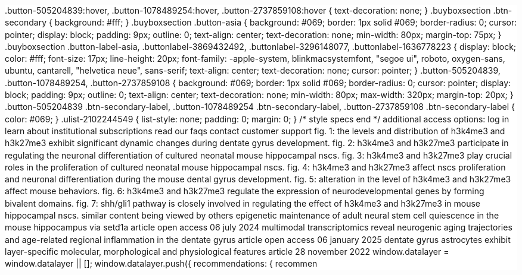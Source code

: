 .button-505204839:hover, .button-1078489254:hover, .button-2737859108:hover { text-decoration: none; } .buyboxsection .btn-secondary { background: #fff; } .buyboxsection .button-asia { background: #069; border: 1px solid #069; border-radius: 0; cursor: pointer; display: block; padding: 9px; outline: 0; text-align: center; text-decoration: none; min-width: 80px; margin-top: 75px; } .buyboxsection .button-label-asia, .buttonlabel-3869432492, .buttonlabel-3296148077, .buttonlabel-1636778223 { display: block; color: #fff; font-size: 17px; line-height: 20px; font-family: -apple-system, blinkmacsystemfont, "segoe ui", roboto, oxygen-sans, ubuntu, cantarell, "helvetica neue", sans-serif; text-align: center; text-decoration: none; cursor: pointer; } .button-505204839, .button-1078489254, .button-2737859108 { background: #069; border: 1px solid #069; border-radius: 0; cursor: pointer; display: block; padding: 9px; outline: 0; text-align: center; text-decoration: none; min-width: 80px; max-width: 320px; margin-top: 20px; } .button-505204839 .btn-secondary-label, .button-1078489254 .btn-secondary-label, .button-2737859108 .btn-secondary-label { color: #069; } .ulist-2102244549 { list-style: none; padding: 0; margin: 0; } /* style specs end */ additional access options: log in learn about institutional subscriptions read our faqs contact customer support fig. 1: the levels and distribution of h3k4me3 and h3k27me3 exhibit significant dynamic changes during dentate gyrus development. fig. 2: h3k4me3 and h3k27me3 participate in regulating the neuronal differentiation of cultured neonatal mouse hippocampal nscs. fig. 3: h3k4me3 and h3k27me3 play crucial roles in the proliferation of cultured neonatal mouse hippocampal nscs. fig. 4: h3k4me3 and h3k27me3 affect nscs proliferation and neuronal differentiation during the mouse dental gyrus development. fig. 5: alteration in the level of h3k4me3 and h3k27me3 affect mouse behaviors. fig. 6: h3k4me3 and h3k27me3 regulate the expression of neurodevelopmental genes by forming bivalent domains. fig. 7: shh/gli1 pathway is closely involved in regulating the effect of h3k4me3 and h3k27me3 in mouse hippocampal nscs. similar content being viewed by others epigenetic maintenance of adult neural stem cell quiescence in the mouse hippocampus via setd1a article open access 06 july 2024 multimodal transcriptomics reveal neurogenic aging trajectories and age-related regional inflammation in the dentate gyrus article open access 06 january 2025 dentate gyrus astrocytes exhibit layer-specific molecular, morphological and physiological features article 28 november 2022 window.datalayer = window.datalayer || []; window.datalayer.push({ recommendations: { recommen